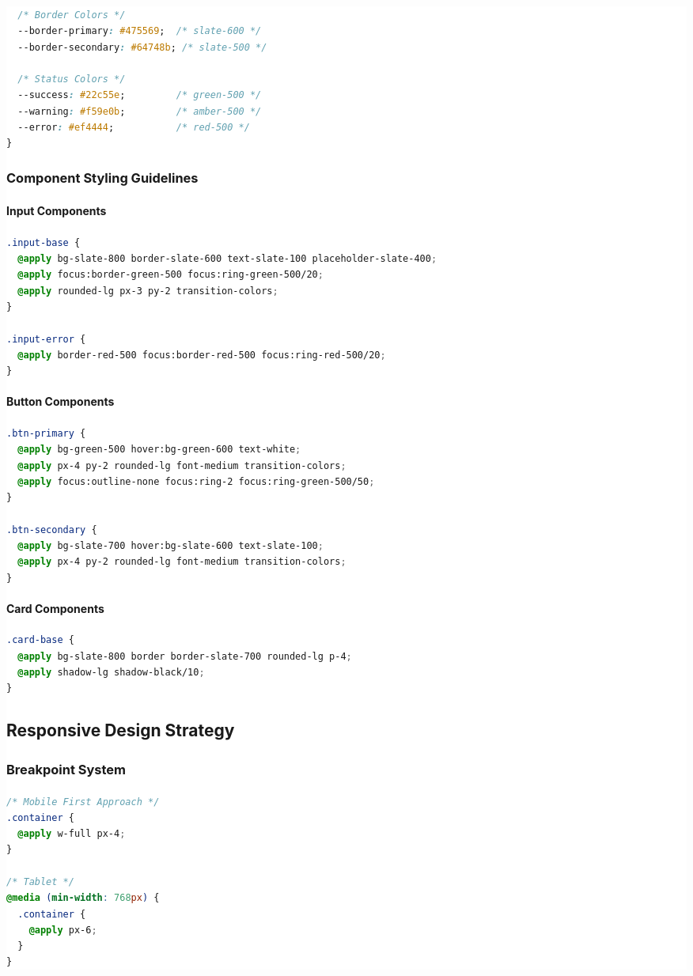 ```css
  /* Border Colors */
  --border-primary: #475569;  /* slate-600 */
  --border-secondary: #64748b; /* slate-500 */
  
  /* Status Colors */
  --success: #22c55e;         /* green-500 */
  --warning: #f59e0b;         /* amber-500 */
  --error: #ef4444;           /* red-500 */
}
```

### Component Styling Guidelines

#### Input Components
```css
.input-base {
  @apply bg-slate-800 border-slate-600 text-slate-100 placeholder-slate-400;
  @apply focus:border-green-500 focus:ring-green-500/20;
  @apply rounded-lg px-3 py-2 transition-colors;
}

.input-error {
  @apply border-red-500 focus:border-red-500 focus:ring-red-500/20;
}
```

#### Button Components
```css
.btn-primary {
  @apply bg-green-500 hover:bg-green-600 text-white;
  @apply px-4 py-2 rounded-lg font-medium transition-colors;
  @apply focus:outline-none focus:ring-2 focus:ring-green-500/50;
}

.btn-secondary {
  @apply bg-slate-700 hover:bg-slate-600 text-slate-100;
  @apply px-4 py-2 rounded-lg font-medium transition-colors;
}
```

#### Card Components
```css
.card-base {
  @apply bg-slate-800 border border-slate-700 rounded-lg p-4;
  @apply shadow-lg shadow-black/10;
}
```

## Responsive Design Strategy

### Breakpoint System
```css
/* Mobile First Approach */
.container {
  @apply w-full px-4;
}

/* Tablet */
@media (min-width: 768px) {
  .container {
    @apply px-6;
  }
}
```